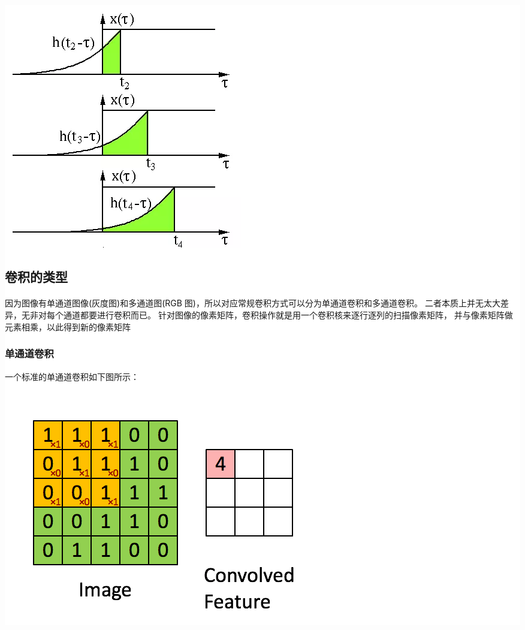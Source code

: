 ![img](images/conv_sum.png)

## 卷积的类型

因为图像有单通道图像(灰度图)和多通道图(RGB 图)，所以对应常规卷积方式可以分为单通道卷积和多通道卷积。
二者本质上并无太大差异，无非对每个通道都要进行卷积而已。
针对图像的像素矩阵，卷积操作就是用一个卷积核来逐行逐列的扫描像素矩阵，
并与像素矩阵做元素相乘，以此得到新的像素矩阵

### 单通道卷积

一个标准的单通道卷积如下图所示：

![img](images/conv.gif)
